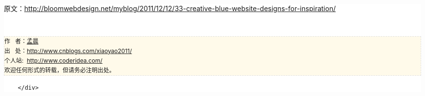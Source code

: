 <p>原文：<a href="http://bloomwebdesign.net/myblog/2011/12/12/33-creative-blue-website-designs-for-inspiration/">http://bloomwebdesign.net/myblog/2011/12/12/33-creative-blue-website-designs-for-inspiration/</a></p>
</div>


<div id="ckepop"> </div>
<div>
<p id="PSignature" style="line-height:20px;background:#FFFAEA no-repeat 2% 50%;font-size:12px;border:#e0e0e0 1px dashed;">作   者：<a href="http://www.cnblogs.com/xiaoyao2011/">孟晨</a> <br /> 出   处：<a href="http://www.cnblogs.com/xiaoyao2011/">http://www.cnblogs.com/xiaoyao2011/</a> <br />个人站:  <a href="http://www.coderidea.com/">http://www.coderidea.com/</a><br />欢迎任何形式的转载，但请务必注明出处。</p>
</div></div><div id="MySignature"></div>
<div class="clear"></div>
<div id="blog_post_info_block">
<div id="BlogPostCategory"></div>
<div id="EntryTag"></div>
<div id="blog_post_info">
</div>
<div class="clear"></div>
<div id="post_next_prev"></div>
</div>


		</div>